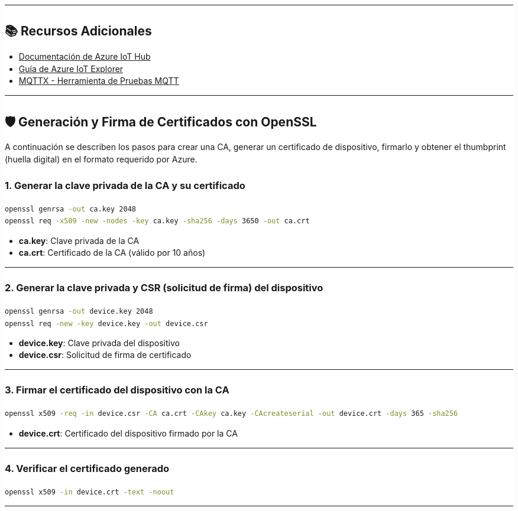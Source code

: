 ```mermaid
```

---

## 📚 Recursos Adicionales

- [Documentación de Azure IoT Hub](https://learn.microsoft.com/es-es/azure/iot-hub/)
- [Guía de Azure IoT Explorer](https://github.com/Azure/azure-iot-explorer)
- [MQTTX - Herramienta de Pruebas MQTT](https://mqttx.app/)

---

## 🛡️ Generación y Firma de Certificados con OpenSSL

A continuación se describen los pasos para crear una CA, generar un certificado de dispositivo, firmarlo y obtener el thumbprint (huella digital) en el formato requerido por Azure.

### 1. Generar la clave privada de la CA y su certificado

```sh
openssl genrsa -out ca.key 2048
openssl req -x509 -new -nodes -key ca.key -sha256 -days 3650 -out ca.crt
```
- **ca.key**: Clave privada de la CA  
- **ca.crt**: Certificado de la CA (válido por 10 años)

---

### 2. Generar la clave privada y CSR (solicitud de firma) del dispositivo

```sh
openssl genrsa -out device.key 2048
openssl req -new -key device.key -out device.csr
```
- **device.key**: Clave privada del dispositivo  
- **device.csr**: Solicitud de firma de certificado

---

### 3. Firmar el certificado del dispositivo con la CA

```sh
openssl x509 -req -in device.csr -CA ca.crt -CAkey ca.key -CAcreateserial -out device.crt -days 365 -sha256
```
- **device.crt**: Certificado del dispositivo firmado por la CA

---

### 4. Verificar el certificado generado

```sh
openssl x509 -in device.crt -text -noout
```

---